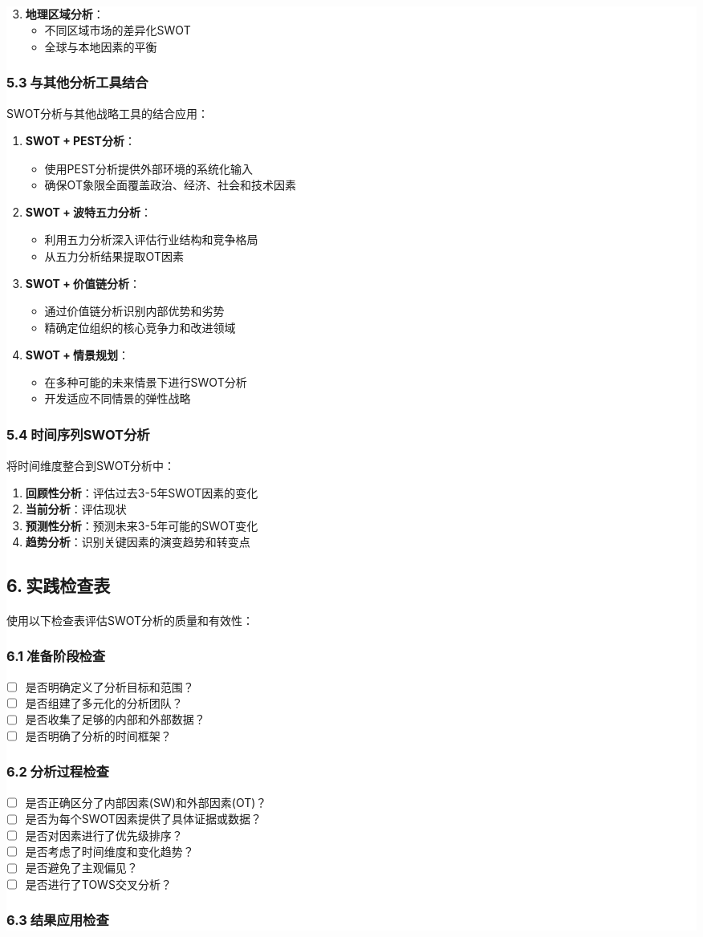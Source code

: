 3. **地理区域分析**：
   - 不同区域市场的差异化SWOT
   - 全球与本地因素的平衡

### 5.3 与其他分析工具结合

SWOT分析与其他战略工具的结合应用：

1. **SWOT + PEST分析**：
   - 使用PEST分析提供外部环境的系统化输入
   - 确保OT象限全面覆盖政治、经济、社会和技术因素

2. **SWOT + 波特五力分析**：
   - 利用五力分析深入评估行业结构和竞争格局
   - 从五力分析结果提取OT因素

3. **SWOT + 价值链分析**：
   - 通过价值链分析识别内部优势和劣势
   - 精确定位组织的核心竞争力和改进领域

4. **SWOT + 情景规划**：
   - 在多种可能的未来情景下进行SWOT分析
   - 开发适应不同情景的弹性战略

### 5.4 时间序列SWOT分析

将时间维度整合到SWOT分析中：

1. **回顾性分析**：评估过去3-5年SWOT因素的变化
2. **当前分析**：评估现状
3. **预测性分析**：预测未来3-5年可能的SWOT变化
4. **趋势分析**：识别关键因素的演变趋势和转变点

## 6. 实践检查表

使用以下检查表评估SWOT分析的质量和有效性：

### 6.1 准备阶段检查

- [ ] 是否明确定义了分析目标和范围？
- [ ] 是否组建了多元化的分析团队？
- [ ] 是否收集了足够的内部和外部数据？
- [ ] 是否明确了分析的时间框架？

### 6.2 分析过程检查

- [ ] 是否正确区分了内部因素(SW)和外部因素(OT)？
- [ ] 是否为每个SWOT因素提供了具体证据或数据？
- [ ] 是否对因素进行了优先级排序？
- [ ] 是否考虑了时间维度和变化趋势？
- [ ] 是否避免了主观偏见？
- [ ] 是否进行了TOWS交叉分析？

### 6.3 结果应用检查
